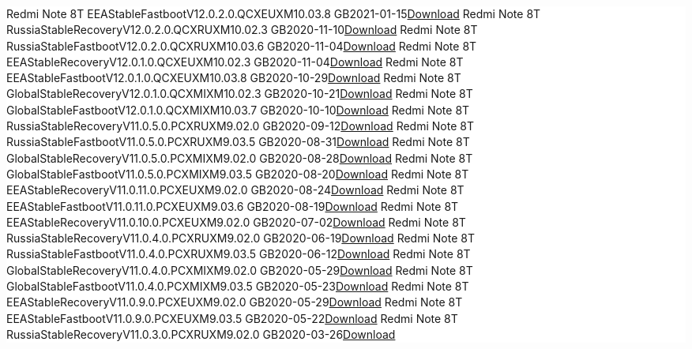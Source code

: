 <tr><td>Redmi Note 8T EEA</td><td>Stable</td><td>Fastboot</td><td>V12.0.2.0.QCXEUXM</td><td>10.0</td><td>3.8 GB</td><td>2021-01-15</td><td><a href="/miui/willow/stable/V12.0.2.0.QCXEUXM/">Download</a></td></tr>
<tr><td>Redmi Note 8T Russia</td><td>Stable</td><td>Recovery</td><td>V12.0.2.0.QCXRUXM</td><td>10.0</td><td>2.3 GB</td><td>2020-11-10</td><td><a href="/miui/willow/stable/V12.0.2.0.QCXRUXM/">Download</a></td></tr>
<tr><td>Redmi Note 8T Russia</td><td>Stable</td><td>Fastboot</td><td>V12.0.2.0.QCXRUXM</td><td>10.0</td><td>3.6 GB</td><td>2020-11-04</td><td><a href="/miui/willow/stable/V12.0.2.0.QCXRUXM/">Download</a></td></tr>
<tr><td>Redmi Note 8T EEA</td><td>Stable</td><td>Recovery</td><td>V12.0.1.0.QCXEUXM</td><td>10.0</td><td>2.3 GB</td><td>2020-11-04</td><td><a href="/miui/willow/stable/V12.0.1.0.QCXEUXM/">Download</a></td></tr>
<tr><td>Redmi Note 8T EEA</td><td>Stable</td><td>Fastboot</td><td>V12.0.1.0.QCXEUXM</td><td>10.0</td><td>3.8 GB</td><td>2020-10-29</td><td><a href="/miui/willow/stable/V12.0.1.0.QCXEUXM/">Download</a></td></tr>
<tr><td>Redmi Note 8T Global</td><td>Stable</td><td>Recovery</td><td>V12.0.1.0.QCXMIXM</td><td>10.0</td><td>2.3 GB</td><td>2020-10-21</td><td><a href="/miui/willow/stable/V12.0.1.0.QCXMIXM/">Download</a></td></tr>
<tr><td>Redmi Note 8T Global</td><td>Stable</td><td>Fastboot</td><td>V12.0.1.0.QCXMIXM</td><td>10.0</td><td>3.7 GB</td><td>2020-10-10</td><td><a href="/miui/willow/stable/V12.0.1.0.QCXMIXM/">Download</a></td></tr>
<tr><td>Redmi Note 8T Russia</td><td>Stable</td><td>Recovery</td><td>V11.0.5.0.PCXRUXM</td><td>9.0</td><td>2.0 GB</td><td>2020-09-12</td><td><a href="/miui/willow/stable/V11.0.5.0.PCXRUXM/">Download</a></td></tr>
<tr><td>Redmi Note 8T Russia</td><td>Stable</td><td>Fastboot</td><td>V11.0.5.0.PCXRUXM</td><td>9.0</td><td>3.5 GB</td><td>2020-08-31</td><td><a href="/miui/willow/stable/V11.0.5.0.PCXRUXM/">Download</a></td></tr>
<tr><td>Redmi Note 8T Global</td><td>Stable</td><td>Recovery</td><td>V11.0.5.0.PCXMIXM</td><td>9.0</td><td>2.0 GB</td><td>2020-08-28</td><td><a href="/miui/willow/stable/V11.0.5.0.PCXMIXM/">Download</a></td></tr>
<tr><td>Redmi Note 8T Global</td><td>Stable</td><td>Fastboot</td><td>V11.0.5.0.PCXMIXM</td><td>9.0</td><td>3.5 GB</td><td>2020-08-20</td><td><a href="/miui/willow/stable/V11.0.5.0.PCXMIXM/">Download</a></td></tr>
<tr><td>Redmi Note 8T EEA</td><td>Stable</td><td>Recovery</td><td>V11.0.11.0.PCXEUXM</td><td>9.0</td><td>2.0 GB</td><td>2020-08-24</td><td><a href="/miui/willow/stable/V11.0.11.0.PCXEUXM/">Download</a></td></tr>
<tr><td>Redmi Note 8T EEA</td><td>Stable</td><td>Fastboot</td><td>V11.0.11.0.PCXEUXM</td><td>9.0</td><td>3.6 GB</td><td>2020-08-19</td><td><a href="/miui/willow/stable/V11.0.11.0.PCXEUXM/">Download</a></td></tr>
<tr><td>Redmi Note 8T EEA</td><td>Stable</td><td>Recovery</td><td>V11.0.10.0.PCXEUXM</td><td>9.0</td><td>2.0 GB</td><td>2020-07-02</td><td><a href="/miui/willow/stable/V11.0.10.0.PCXEUXM/">Download</a></td></tr>
<tr><td>Redmi Note 8T Russia</td><td>Stable</td><td>Recovery</td><td>V11.0.4.0.PCXRUXM</td><td>9.0</td><td>2.0 GB</td><td>2020-06-19</td><td><a href="/miui/willow/stable/V11.0.4.0.PCXRUXM/">Download</a></td></tr>
<tr><td>Redmi Note 8T Russia</td><td>Stable</td><td>Fastboot</td><td>V11.0.4.0.PCXRUXM</td><td>9.0</td><td>3.5 GB</td><td>2020-06-12</td><td><a href="/miui/willow/stable/V11.0.4.0.PCXRUXM/">Download</a></td></tr>
<tr><td>Redmi Note 8T Global</td><td>Stable</td><td>Recovery</td><td>V11.0.4.0.PCXMIXM</td><td>9.0</td><td>2.0 GB</td><td>2020-05-29</td><td><a href="/miui/willow/stable/V11.0.4.0.PCXMIXM/">Download</a></td></tr>
<tr><td>Redmi Note 8T Global</td><td>Stable</td><td>Fastboot</td><td>V11.0.4.0.PCXMIXM</td><td>9.0</td><td>3.5 GB</td><td>2020-05-23</td><td><a href="/miui/willow/stable/V11.0.4.0.PCXMIXM/">Download</a></td></tr>
<tr><td>Redmi Note 8T EEA</td><td>Stable</td><td>Recovery</td><td>V11.0.9.0.PCXEUXM</td><td>9.0</td><td>2.0 GB</td><td>2020-05-29</td><td><a href="/miui/willow/stable/V11.0.9.0.PCXEUXM/">Download</a></td></tr>
<tr><td>Redmi Note 8T EEA</td><td>Stable</td><td>Fastboot</td><td>V11.0.9.0.PCXEUXM</td><td>9.0</td><td>3.5 GB</td><td>2020-05-22</td><td><a href="/miui/willow/stable/V11.0.9.0.PCXEUXM/">Download</a></td></tr>
<tr><td>Redmi Note 8T Russia</td><td>Stable</td><td>Recovery</td><td>V11.0.3.0.PCXRUXM</td><td>9.0</td><td>2.0 GB</td><td>2020-03-26</td><td><a href="/miui/willow/stable/V11.0.3.0.PCXRUXM/">Download</a></td></tr>
